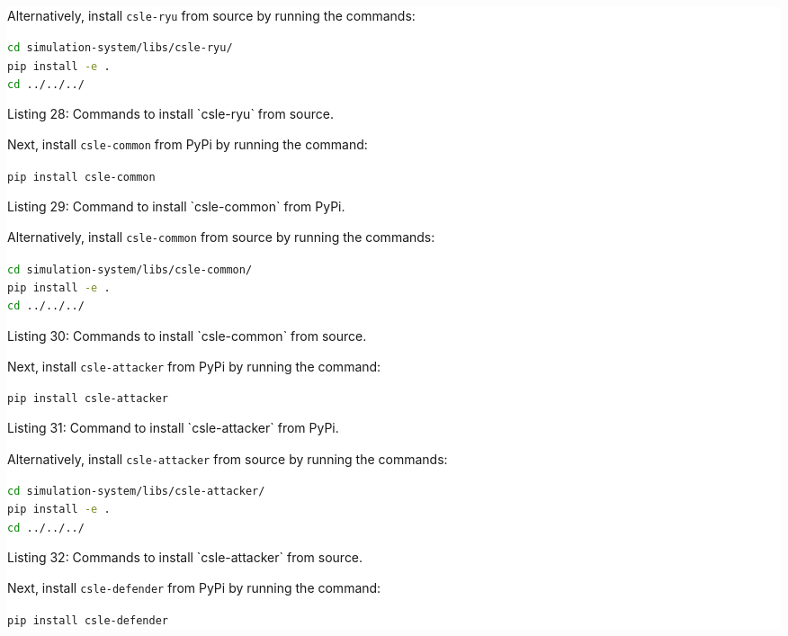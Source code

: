Alternatively, install `csle-ryu` from source by running the commands:

```bash
cd simulation-system/libs/csle-ryu/
pip install -e .
cd ../../../
```

<p class="captionFig">
Listing 28: Commands to install `csle-ryu` from source. 
</p>

Next, install `csle-common` from PyPi by running the command:

```bash
pip install csle-common
```

<p class="captionFig">
Listing 29: Command to install `csle-common` from PyPi.
</p>

Alternatively, install `csle-common` from source by running the commands:

```bash
cd simulation-system/libs/csle-common/
pip install -e .
cd ../../../
```

<p class="captionFig">
Listing 30: Commands to install `csle-common` from source.
</p>

Next, install `csle-attacker` from PyPi by running the command:

```bash
pip install csle-attacker
```

<p class="captionFig">
Listing 31: Command to install `csle-attacker` from PyPi.
</p>

Alternatively, install `csle-attacker` from source by running the commands:

```bash
cd simulation-system/libs/csle-attacker/
pip install -e .
cd ../../../
```

<p class="captionFig">
Listing 32: Commands to install `csle-attacker` from source.
</p>

Next, install `csle-defender` from PyPi by running the command:

```bash
pip install csle-defender
```
